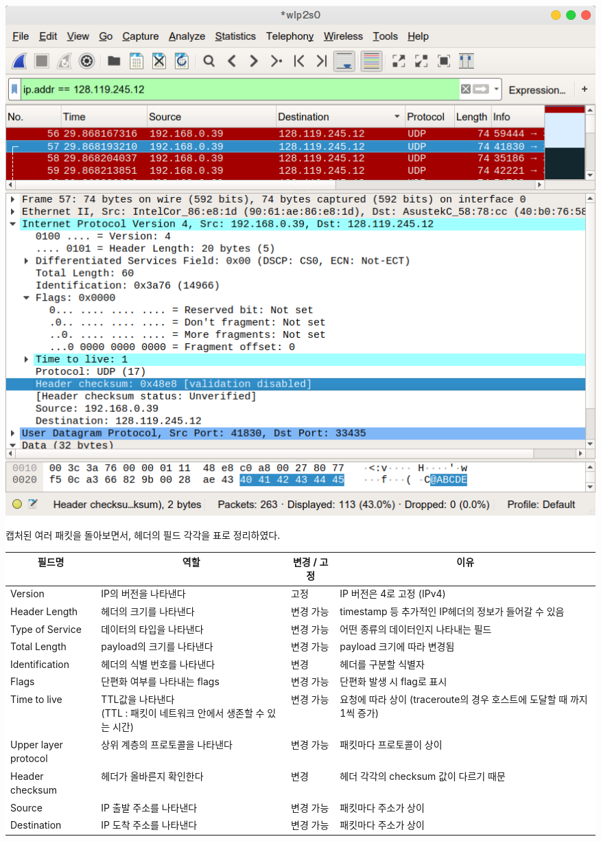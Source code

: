 ![(ICMP패킷)](/img/in-post/post-udp-packet-analyze/11.png)

캡처된 여러 패킷을 돌아보면서, 헤더의 필드 각각을 표로 정리하였다.

|   필드명          |   역할                    | 변경 / 고정 |      이유      |
--------------------|--------------------------|------------|----------------|
|  Version          | IP의 버전을 나타낸다      | 고정 | IP 버전은 4로 고정 (IPv4)|
| Header Length     | 헤더의 크기를 나타낸다 | 변경 가능 | timestamp 등 추가적인 IP헤더의 정보가 들어갈 수 있음
| Type of Service   | 데이터의 타입을 나타낸다  | 변경 가능 | 어떤 종류의 데이터인지 나타내는 필드
| Total Length      | payload의 크기를 나타낸다 | 변경 가능 | payload 크기에 따라 변경됨
| Identification    | 헤더의 식별 번호를 나타낸다 | 변경 | 헤더를 구분할 식별자
| Flags             | 단편화 여부를 나타내는 flags | 변경 가능 | 단편화 발생 시 flag로 표시
| Time to live      | TTL값을 나타낸다<br>(TTL : 패킷이 네트워크 안에서 생존할 수 있는 시간) | 변경 가능 | 요청에 따라 상이 (traceroute의 경우 호스트에 도달할 때 까지 1씩 증가)
| Upper layer protocol | 상위 계층의 프로토콜을 나타낸다 | 변경 가능 | 패킷마다 프로토콜이 상이
| Header checksum | 헤더가 올바른지 확인한다 | 변경 | 헤더 각각의 checksum 값이 다르기 때문
| Source            | IP 출발 주소를 나타낸다 | 변경 가능 | 패킷마다 주소가 상이
| Destination            | IP 도착 주소를 나타낸다 | 변경 가능 | 패킷마다 주소가 상이
